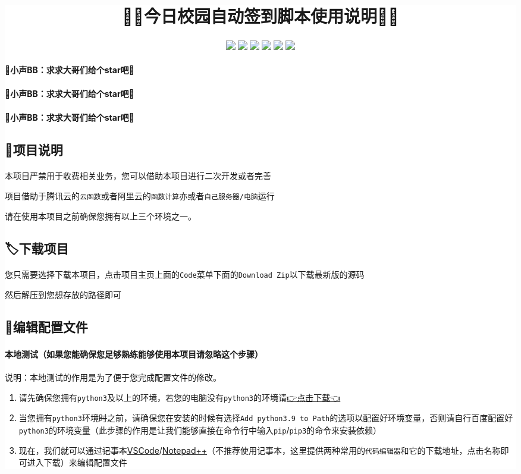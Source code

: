 # <center>🏳️‍🌈今日校园自动签到脚本使用说明🏳️‍🌈</center>



<p align="center">
	<a href="https://github.com/thriving123"><img src="https://img.shields.io/badge/author-若离QQ:2909998156-green" /></a>
	<a href="#"><img src="https://img.shields.io/badge/type-签到脚本-orange" /></a>
    <a href="./LICENSE"><img src="https://img.shields.io/badge/license-MIT-blue"/></a>
    <a href="https://blog.itruoli.com/archives/29.html"><img src="https://img.shields.io/badge/教程-博客-purple"/></a>
    <a href="https://pan.ruoli.cc/E5/video/"><img src="https://img.shields.io/badge/教程-视频-red"/></a>
    <a href="https://jq.qq.com/?_wv=1027&k=8gnv52Vc"><img src="https://img.shields.io/badge/QQ群-870967170（密码：子墨）-brightgreen" /></a>





#### 🙏小声BB：求求大哥们给个star吧🙏

#### 🙏小声BB：求求大哥们给个star吧🙏

#### 🙏小声BB：求求大哥们给个star吧🙏



## 👑项目说明

本项目严禁用于收费相关业务，您可以借助本项目进行二次开发或者完善

项目借助于腾讯云的`云函数`或者阿里云的`函数计算`亦或者`自己服务器/电脑`运行

请在使用本项目之前确保您拥有以上三个环境之一。

## 🏷下载项目

您只需要选择下载本项目，点击项目主页上面的`Code`菜单下面的`Download Zip`以下载最新版的源码

然后解压到您想存放的路径即可

## 📝编辑配置文件

#### 本地测试（如果您能确保您足够熟练能够使用本项目请忽略这个步骤）

说明：本地测试的作用是为了便于您完成配置文件的修改。

1. 请先确保您拥有`python3`及以上的环境，若您的电脑没有`python3`的环境请[👉点击下载👈](https://www.python.org/ftp/python/3.9.6/python-3.9.6-amd64.exe)

2. 当您拥有`python3`环境~~时~~之前，请确保您在安装的时候有选择`Add python3.9 to Path`的选项以配置好环境变量，否则请自行百度配置好`python3`的环境变量（此步骤的作用是让我们能够直接在命令行中输入`pip`/`pip3`的命令来安装依赖）

3. 现在，我们就可以通过~~记事本~~[VSCode](https://az764295.vo.msecnd.net/stable/379476f0e13988d90fab105c5c19e7abc8b1dea8/VSCodeUserSetup-x64-1.59.0.exe)/[Notepad++](https://en.softonic.com/download/notepad-plus/windows/post-download)（不推荐使用记事本，这里提供两种常用的`代码编辑器`和它的下载地址，点击名称即可进入下载）来编辑配置文件
